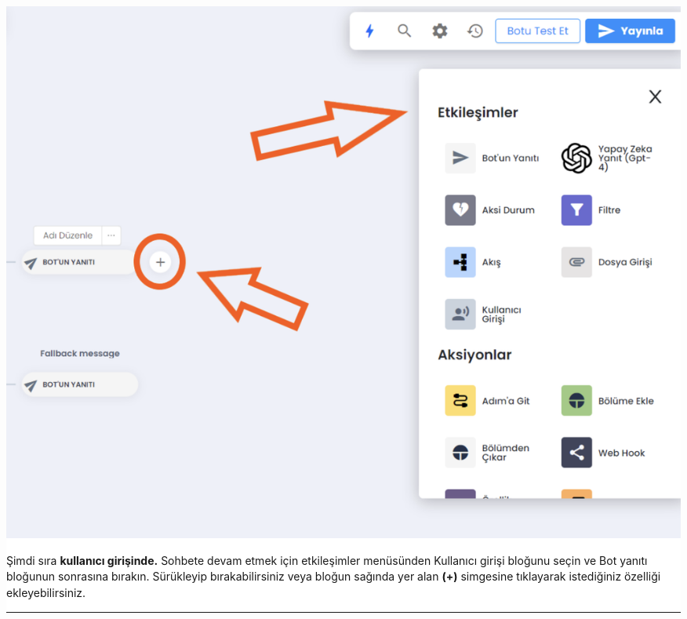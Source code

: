 <img src="../../img/Chatbot/createBot10.png" alt="CreateBot10" width="100%"/>

Şimdi sıra <b>kullanıcı girişinde.</b> Sohbete devam etmek için etkileşimler menüsünden Kullanıcı girişi bloğunu seçin
ve Bot
yanıtı bloğunun sonrasına bırakın. Sürükleyip bırakabilirsiniz veya bloğun sağında yer alan <b>(+)</b> simgesine
tıklayarak istediğiniz özelliği ekleyebilirsiniz.

***
